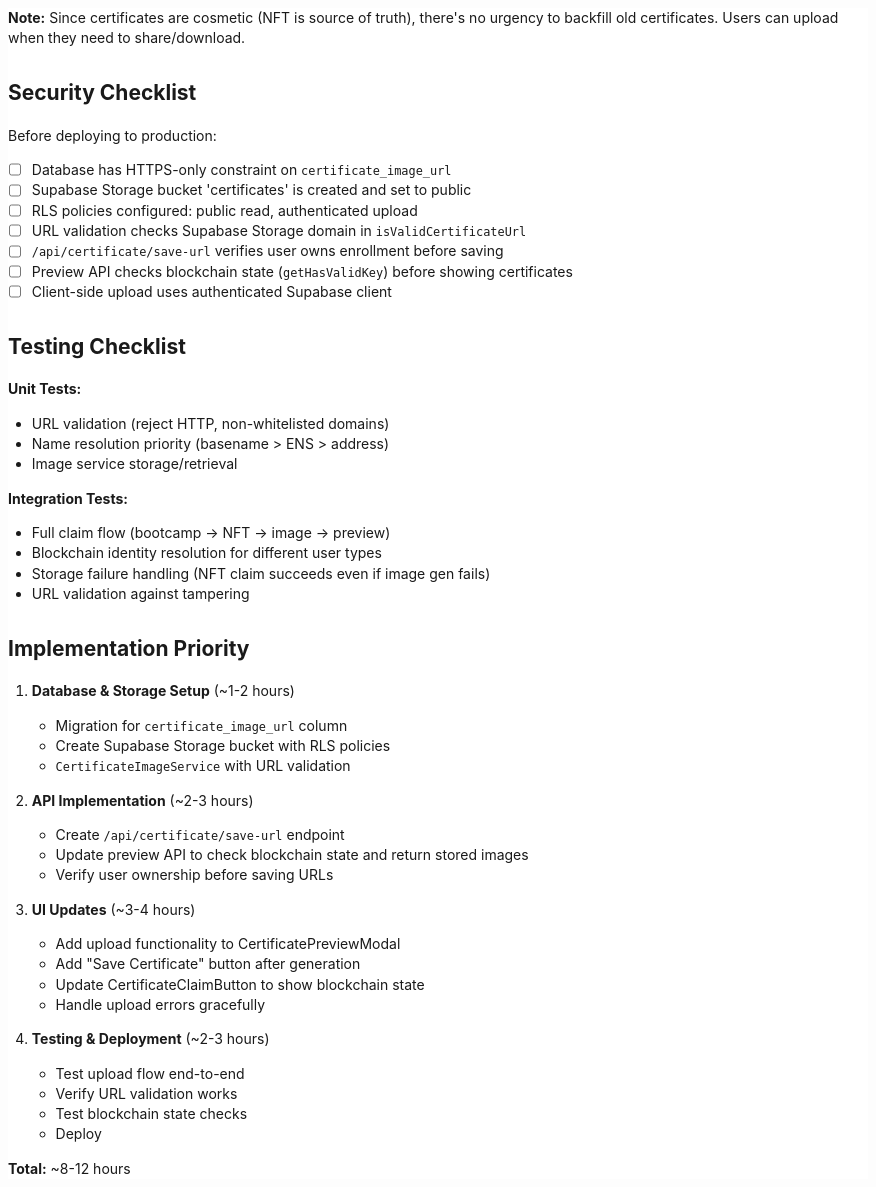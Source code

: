 **Note:** Since certificates are cosmetic (NFT is source of truth), there's no urgency to backfill old certificates. Users can upload when they need to share/download.

## Security Checklist

Before deploying to production:

- [ ] Database has HTTPS-only constraint on `certificate_image_url`
- [ ] Supabase Storage bucket 'certificates' is created and set to public
- [ ] RLS policies configured: public read, authenticated upload
- [ ] URL validation checks Supabase Storage domain in `isValidCertificateUrl`
- [ ] `/api/certificate/save-url` verifies user owns enrollment before saving
- [ ] Preview API checks blockchain state (`getHasValidKey`) before showing certificates
- [ ] Client-side upload uses authenticated Supabase client

## Testing Checklist

**Unit Tests:**
- URL validation (reject HTTP, non-whitelisted domains)
- Name resolution priority (basename > ENS > address)
- Image service storage/retrieval

**Integration Tests:**
- Full claim flow (bootcamp → NFT → image → preview)
- Blockchain identity resolution for different user types
- Storage failure handling (NFT claim succeeds even if image gen fails)
- URL validation against tampering

## Implementation Priority

1. **Database & Storage Setup** (~1-2 hours)
   - Migration for `certificate_image_url` column
   - Create Supabase Storage bucket with RLS policies
   - `CertificateImageService` with URL validation

2. **API Implementation** (~2-3 hours)
   - Create `/api/certificate/save-url` endpoint
   - Update preview API to check blockchain state and return stored images
   - Verify user ownership before saving URLs

3. **UI Updates** (~3-4 hours)
   - Add upload functionality to CertificatePreviewModal
   - Add "Save Certificate" button after generation
   - Update CertificateClaimButton to show blockchain state
   - Handle upload errors gracefully

4. **Testing & Deployment** (~2-3 hours)
   - Test upload flow end-to-end
   - Verify URL validation works
   - Test blockchain state checks
   - Deploy

**Total:** ~8-12 hours

